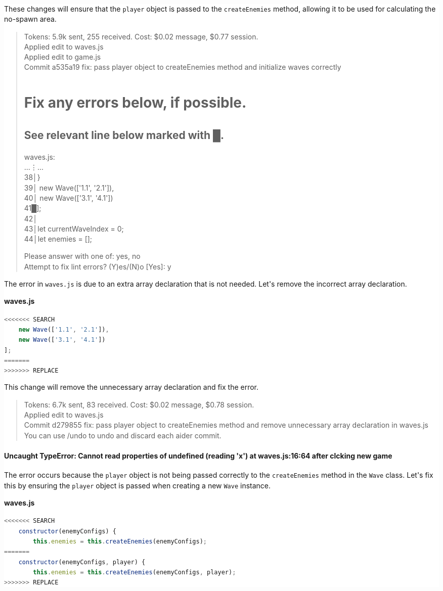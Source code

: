These changes will ensure that the `player` object is passed to the `createEnemies` method, allowing it to be used for calculating the no-spawn area.

> Tokens: 5.9k sent, 255 received. Cost: $0.02 message, $0.77 session.  
> Applied edit to waves.js  
> Applied edit to game.js  
> Commit a535a19 fix: pass player object to createEnemies method and initialize waves correctly  
>  
> # Fix any errors below, if possible.  
>  
>  
> ## See relevant line below marked with █.  
>  
> waves.js:  
> ...⋮...  
> 38│}  
> 39│    new Wave(['1.1', '2.1']),  
> 40│    new Wave(['3.1', '4.1'])  
> 41█];  
> 42│  
> 43│let currentWaveIndex = 0;  
> 44│let enemies = [];  
>  
> Please answer with one of: yes, no  
> Attempt to fix lint errors? (Y)es/(N)o [Yes]: y  

The error in `waves.js` is due to an extra array declaration that is not needed. Let's remove the incorrect array declaration.

**waves.js**
```javascript
<<<<<<< SEARCH
    new Wave(['1.1', '2.1']),
    new Wave(['3.1', '4.1'])
];
=======
>>>>>>> REPLACE
```

This change will remove the unnecessary array declaration and fix the error.

> Tokens: 6.7k sent, 83 received. Cost: $0.02 message, $0.78 session.  
> Applied edit to waves.js  
> Commit d279855 fix: pass player object to createEnemies method and remove unnecessary array declaration in waves.js  
> You can use /undo to undo and discard each aider commit.  

#### Uncaught TypeError: Cannot read properties of undefined (reading 'x') at waves.js:16:64 after clcking new game  

The error occurs because the `player` object is not being passed correctly to the `createEnemies` method in the `Wave` class. Let's fix this by ensuring the `player` object is passed when creating a new `Wave` instance.

**waves.js**
```javascript
<<<<<<< SEARCH
    constructor(enemyConfigs) {
        this.enemies = this.createEnemies(enemyConfigs);
=======
    constructor(enemyConfigs, player) {
        this.enemies = this.createEnemies(enemyConfigs, player);
>>>>>>> REPLACE
```

